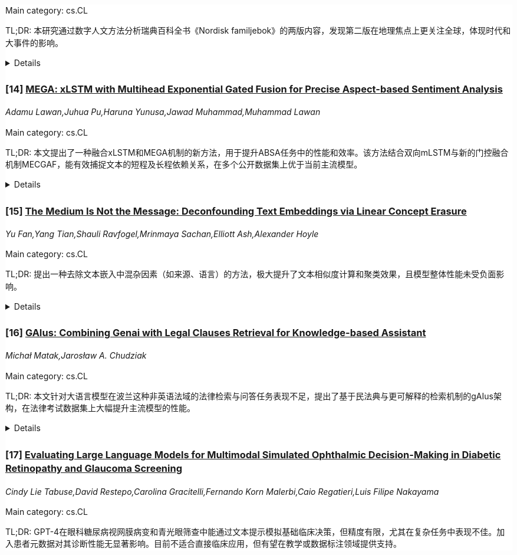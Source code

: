Main category: cs.CL

TL;DR: 本研究通过数字人文方法分析瑞典百科全书《Nordisk familjebok》的两版内容，发现第二版在地理焦点上更关注全球，体现时代和大事件的影响。


<details><summary>Details</summary></details>


### [14] [MEGA: xLSTM with Multihead Exponential Gated Fusion for Precise Aspect-based Sentiment Analysis](https://arxiv.org/abs/2507.01213)
*Adamu Lawan,Juhua Pu,Haruna Yunusa,Jawad Muhammad,Muhammad Lawan*

Main category: cs.CL

TL;DR: 本文提出了一种融合xLSTM和MEGA机制的新方法，用于提升ABSA任务中的性能和效率。该方法结合双向mLSTM与新的门控融合机制MECGAF，能有效捕捉文本的短程及长程依赖关系，在多个公开数据集上优于当前主流模型。


<details><summary>Details</summary></details>


### [15] [The Medium Is Not the Message: Deconfounding Text Embeddings via Linear Concept Erasure](https://arxiv.org/abs/2507.01234)
*Yu Fan,Yang Tian,Shauli Ravfogel,Mrinmaya Sachan,Elliott Ash,Alexander Hoyle*

Main category: cs.CL

TL;DR: 提出一种去除文本嵌入中混杂因素（如来源、语言）的方法，极大提升了文本相似度计算和聚类效果，且模型整体性能未受负面影响。


<details><summary>Details</summary></details>


### [16] [GAIus: Combining Genai with Legal Clauses Retrieval for Knowledge-based Assistant](https://arxiv.org/abs/2507.01259)
*Michał Matak,Jarosław A. Chudziak*

Main category: cs.CL

TL;DR: 本文针对大语言模型在波兰这种非英语法域的法律检索与问答任务表现不足，提出了基于民法典与更可解释的检索机制的gAIus架构，在法律考试数据集上大幅提升主流模型的性能。


<details><summary>Details</summary></details>


### [17] [Evaluating Large Language Models for Multimodal Simulated Ophthalmic Decision-Making in Diabetic Retinopathy and Glaucoma Screening](https://arxiv.org/abs/2507.01278)
*Cindy Lie Tabuse,David Restepo,Carolina Gracitelli,Fernando Korn Malerbi,Caio Regatieri,Luis Filipe Nakayama*

Main category: cs.CL

TL;DR: GPT-4在眼科糖尿病视网膜病变和青光眼筛查中能通过文本提示模拟基础临床决策，但精度有限，尤其在复杂任务中表现不佳。加入患者元数据对其诊断性能无显著影响。目前不适合直接临床应用，但有望在教学或数据标注领域提供支持。


